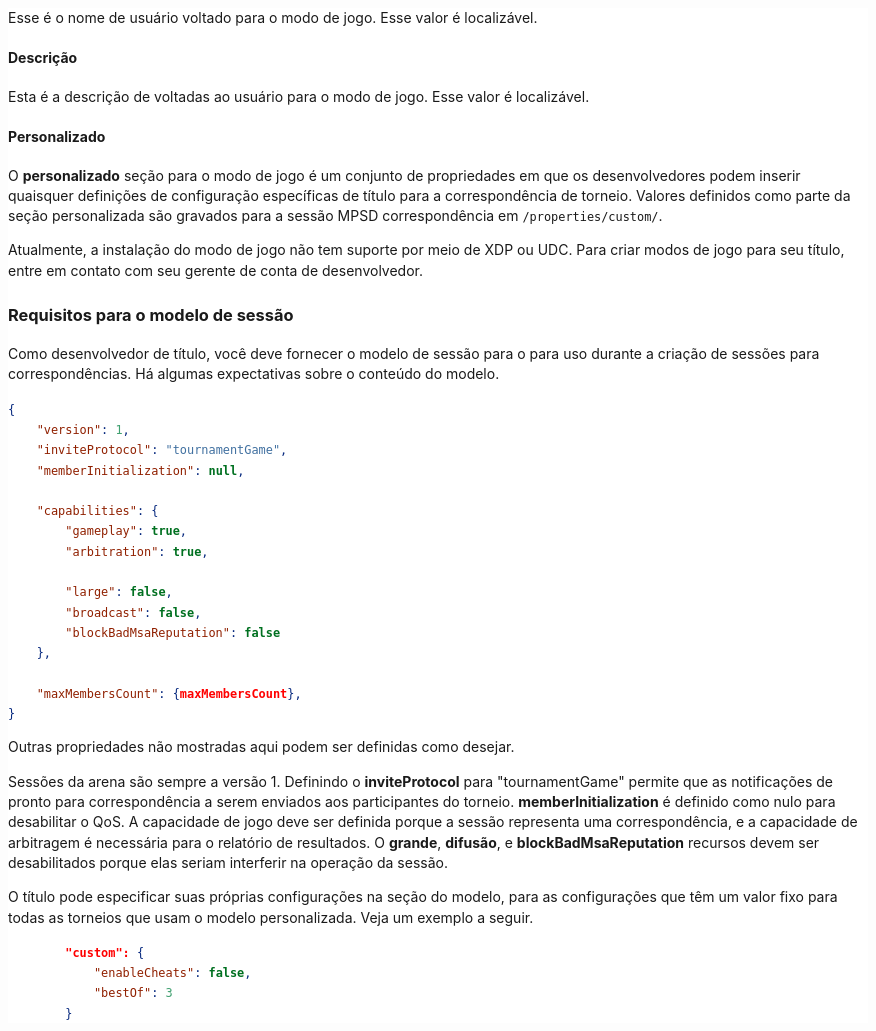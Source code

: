 Esse é o nome de usuário voltado para o modo de jogo. Esse valor é localizável.

#### <a name="description"></a>Descrição

Esta é a descrição de voltadas ao usuário para o modo de jogo. Esse valor é localizável.

#### <a name="custom"></a>Personalizado

O **personalizado** seção para o modo de jogo é um conjunto de propriedades em que os desenvolvedores podem inserir quaisquer definições de configuração específicas de título para a correspondência de torneio. Valores definidos como parte da seção personalizada são gravados para a sessão MPSD correspondência em `/properties/custom/`.

Atualmente, a instalação do modo de jogo não tem suporte por meio de XDP ou UDC. Para criar modos de jogo para seu título, entre em contato com seu gerente de conta de desenvolvedor.

### <a name="requirements-for-the-session-template"></a>Requisitos para o modelo de sessão

Como desenvolvedor de título, você deve fornecer o modelo de sessão para o para uso durante a criação de sessões para correspondências. Há algumas expectativas sobre o conteúdo do modelo.

```json
{
    "version": 1,
    "inviteProtocol": "tournamentGame",
    "memberInitialization": null,

    "capabilities": {
        "gameplay": true,
        "arbitration": true,

        "large": false,
        "broadcast": false,
        "blockBadMsaReputation": false
    },

    "maxMembersCount": {maxMembersCount},
}
```

Outras propriedades não mostradas aqui podem ser definidas como desejar.

Sessões da arena são sempre a versão 1. Definindo o **inviteProtocol** para "tournamentGame" permite que as notificações de pronto para correspondência a serem enviados aos participantes do torneio. **memberInitialization** é definido como nulo para desabilitar o QoS. A capacidade de jogo deve ser definida porque a sessão representa uma correspondência, e a capacidade de arbitragem é necessária para o relatório de resultados. O **grande**, **difusão**, e **blockBadMsaReputation** recursos devem ser desabilitados porque elas seriam interferir na operação da sessão.

O título pode especificar suas próprias configurações na seção do modelo, para as configurações que têm um valor fixo para todas as torneios que usam o modelo personalizada. Veja um exemplo a seguir.

```json
        "custom": {
            "enableCheats": false,
            "bestOf": 3
        }
```

